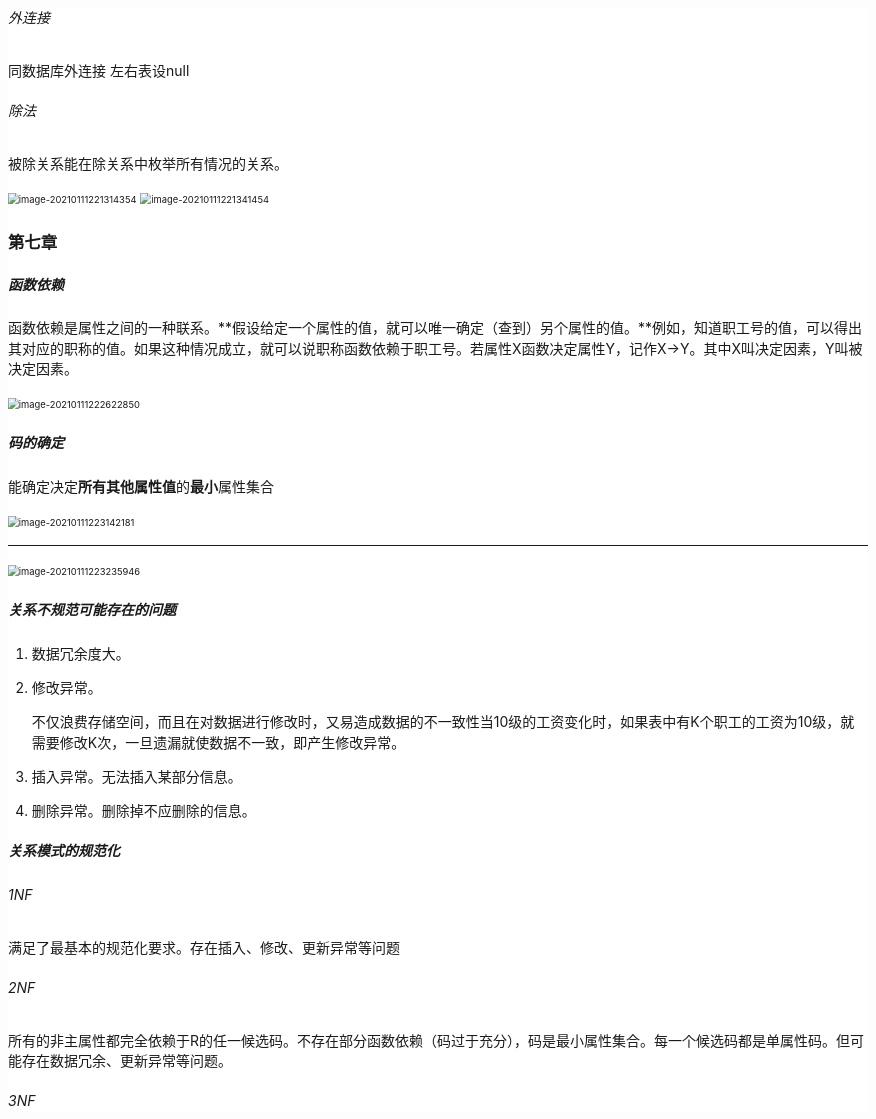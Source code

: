 ###### 外连接

同数据库外连接 左右表设null

###### 除法

被除关系能在除关系中枚举所有情况的关系。

<img src="https://labraff-img.oss-cn-hangzhou.aliyuncs.com/img/image-20210111221314354.png" alt="image-20210111221314354" style="zoom:67%;" />

<img src="https://labraff-img.oss-cn-hangzhou.aliyuncs.com/img/image-20210111221341454.png" alt="image-20210111221341454" style="zoom:67%;" />

### 第七章

##### 函数依赖

函数依赖是属性之间的一种联系。**假设给定一个属性的值，就可以唯一确定（查到）另个属性的值。**例如，知道职工号的值，可以得出其对应的职称的值。如果这种情况成立，就可以说职称函数依赖于职工号。若属性X函数决定属性Y，记作X→Y。其中Ⅹ叫决定因素，Y叫被决定因素。

<img src="https://labraff-img.oss-cn-hangzhou.aliyuncs.com/img/image-20210111222622850.png" alt="image-20210111222622850" style="zoom:67%;" />

##### 码的确定

能确定决定**所有其他属性值**的**最小**属性集合

<img src="https://labraff-img.oss-cn-hangzhou.aliyuncs.com/img/image-20210111223142181.png" alt="image-20210111223142181" style="zoom:67%;" />

----------

<img src="https://labraff-img.oss-cn-hangzhou.aliyuncs.com/img/image-20210111223235946.png" alt="image-20210111223235946" style="zoom:67%;" />



##### 关系不规范可能存在的问题

1. 数据冗余度大。

2. 修改异常。

   不仅浪费存储空间，而且在对数据进行修改时，又易造成数据的不一致性当10级的工资变化时，如果表中有K个职工的工资为10级，就需要修改K次，一旦遗漏就使数据不一致，即产生修改异常。

3. 插入异常。无法插入某部分信息。

4. 删除异常。删除掉不应删除的信息。

   

#####  关系模式的规范化

###### 1NF

满足了最基本的规范化要求。存在插入、修改、更新异常等问题

###### 2NF

所有的非主属性都完全依赖于R的任一候选码。不存在部分函数依赖（码过于充分），码是最小属性集合。每一个候选码都是单属性码。但可能存在数据冗余、更新异常等问题。

###### 3NF
